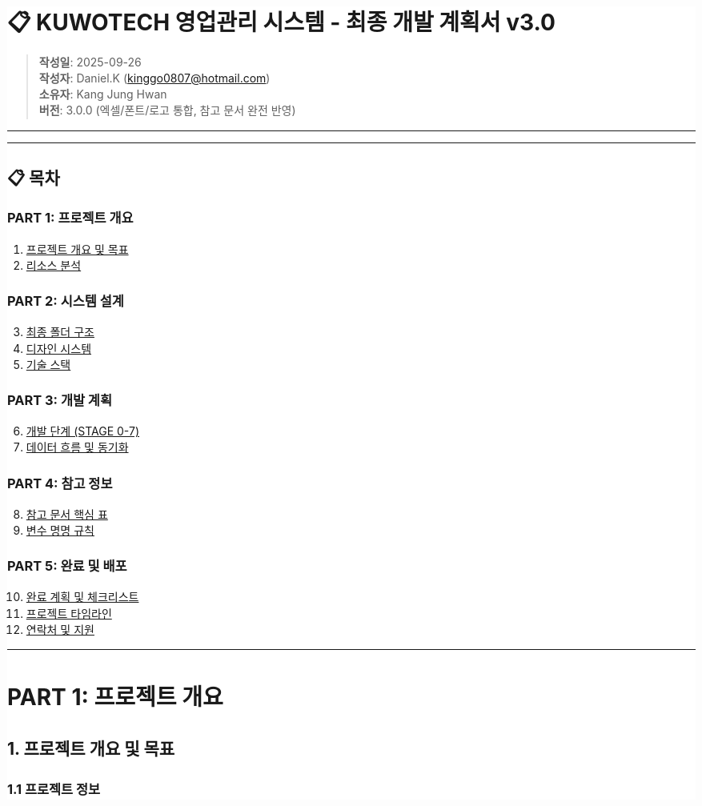 # 📋 KUWOTECH 영업관리 시스템 - 최종 개발 계획서 v3.0

> **작성일**: 2025-09-26  
> **작성자**: Daniel.K (<kinggo0807@hotmail.com>)  
> **소유자**: Kang Jung Hwan  
> **버전**: 3.0.0 (엑셀/폰트/로고 통합, 참고 문서 완전 반영)

---





---

## 📋 목차

### PART 1: 프로젝트 개요

1. [프로젝트 개요 및 목표](#1-프로젝트-개요-및-목표)
2. [리소스 분석](#2-리소스-분석)

### PART 2: 시스템 설계

3. [최종 폴더 구조](#3-최종-폴더-구조)
4. [디자인 시스템](#4-디자인-시스템)
5. [기술 스택](#5-기술-스택)

### PART 3: 개발 계획

6. [개발 단계 (STAGE 0-7)](#6-개발-단계)
7. [데이터 흐름 및 동기화](#7-데이터-흐름-및-동기화)

### PART 4: 참고 정보

8. [참고 문서 핵심 표](#8-참고-문서-핵심-표)
9. [변수 명명 규칙](#9-변수-명명-규칙)

### PART 5: 완료 및 배포

10. [완료 계획 및 체크리스트](#10-완료-계획-및-체크리스트)
11. [프로젝트 타임라인](#11-프로젝트-타임라인)
12. [연락처 및 지원](#12-연락처-및-지원)

---

# PART 1: 프로젝트 개요

## 1. 프로젝트 개요 및 목표

### 1.1 프로젝트 정보
